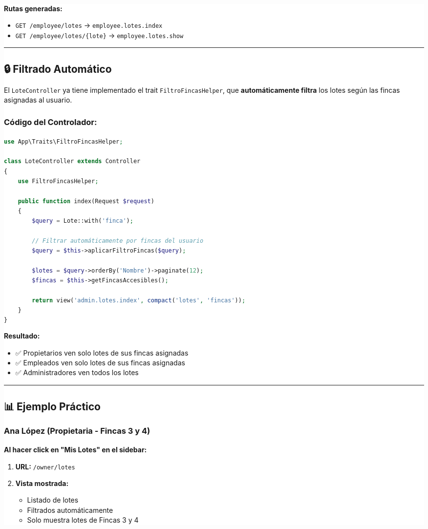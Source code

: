 **Rutas generadas:**
- `GET /employee/lotes` → `employee.lotes.index`
- `GET /employee/lotes/{lote}` → `employee.lotes.show`

---

## 🔒 Filtrado Automático

El `LoteController` ya tiene implementado el trait `FiltroFincasHelper`, que **automáticamente filtra** los lotes según las fincas asignadas al usuario.

### Código del Controlador:
```php
use App\Traits\FiltroFincasHelper;

class LoteController extends Controller
{
    use FiltroFincasHelper;

    public function index(Request $request)
    {
        $query = Lote::with('finca');
        
        // Filtrar automáticamente por fincas del usuario
        $query = $this->aplicarFiltroFincas($query);
        
        $lotes = $query->orderBy('Nombre')->paginate(12);
        $fincas = $this->getFincasAccesibles();
        
        return view('admin.lotes.index', compact('lotes', 'fincas'));
    }
}
```

**Resultado:**
- ✅ Propietarios ven solo lotes de sus fincas asignadas
- ✅ Empleados ven solo lotes de sus fincas asignadas
- ✅ Administradores ven todos los lotes

---

## 📊 Ejemplo Práctico

### Ana López (Propietaria - Fincas 3 y 4)

**Al hacer click en "Mis Lotes" en el sidebar:**

1. **URL:** `/owner/lotes`

2. **Vista mostrada:**
   - Listado de lotes
   - Filtrados automáticamente
   - Solo muestra lotes de Fincas 3 y 4
